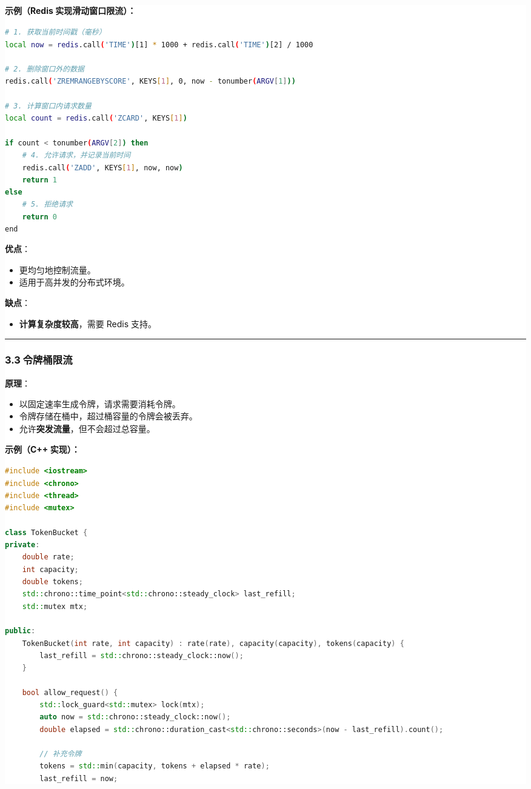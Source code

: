 **示例（Redis 实现滑动窗口限流）：**
```bash
# 1. 获取当前时间戳（毫秒）
local now = redis.call('TIME')[1] * 1000 + redis.call('TIME')[2] / 1000

# 2. 删除窗口外的数据
redis.call('ZREMRANGEBYSCORE', KEYS[1], 0, now - tonumber(ARGV[1]))

# 3. 计算窗口内请求数量
local count = redis.call('ZCARD', KEYS[1])

if count < tonumber(ARGV[2]) then
    # 4. 允许请求，并记录当前时间
    redis.call('ZADD', KEYS[1], now, now)
    return 1
else
    # 5. 拒绝请求
    return 0
end
```
**优点**：
- 更均匀地控制流量。
- 适用于高并发的分布式环境。

**缺点**：
- **计算复杂度较高**，需要 Redis 支持。

---

### **3.3 令牌桶限流**
**原理**：
- 以固定速率生成令牌，请求需要消耗令牌。
- 令牌存储在桶中，超过桶容量的令牌会被丢弃。
- 允许**突发流量**，但不会超过总容量。

**示例（C++ 实现）：**
```cpp
#include <iostream>
#include <chrono>
#include <thread>
#include <mutex>

class TokenBucket {
private:
    double rate; 
    int capacity; 
    double tokens; 
    std::chrono::time_point<std::chrono::steady_clock> last_refill;
    std::mutex mtx;

public:
    TokenBucket(int rate, int capacity) : rate(rate), capacity(capacity), tokens(capacity) {
        last_refill = std::chrono::steady_clock::now();
    }

    bool allow_request() {
        std::lock_guard<std::mutex> lock(mtx);
        auto now = std::chrono::steady_clock::now();
        double elapsed = std::chrono::duration_cast<std::chrono::seconds>(now - last_refill).count();
        
        // 补充令牌
        tokens = std::min(capacity, tokens + elapsed * rate);
        last_refill = now;

```